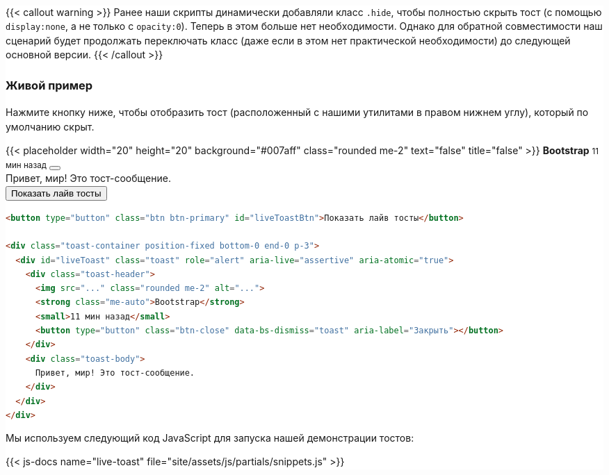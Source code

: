 {{< callout warning >}}
Ранее наши скрипты динамически добавляли класс `.hide`, чтобы полностью скрыть тост (с помощью `display:none`, а не только с `opacity:0`). Теперь в этом больше нет необходимости. Однако для обратной совместимости наш сценарий будет продолжать переключать класс (даже если в этом нет практической необходимости) до следующей основной версии.
{{< /callout >}}

### Живой пример

Нажмите кнопку ниже, чтобы отобразить тост (расположенный с нашими утилитами в правом нижнем углу), который по умолчанию скрыт.

<div class="toast-container position-fixed bottom-0 end-0 p-3">
  <div id="liveToast" class="toast" role="alert" aria-live="assertive" aria-atomic="true">
    <div class="toast-header">
      {{< placeholder width="20" height="20" background="#007aff" class="rounded me-2" text="false" title="false" >}}
      <strong class="me-auto">Bootstrap</strong>
      <small>11 мин назад</small>
      <button type="button" class="btn-close" data-bs-dismiss="toast" aria-label="Закрыть"></button>
    </div>
    <div class="toast-body">
      Привет, мир! Это тост-сообщение.
    </div>
  </div>
</div>

<div class="bd-example">
  <button type="button" class="btn btn-primary" id="liveToastBtn">Показать лайв тосты</button>
</div>

```html
<button type="button" class="btn btn-primary" id="liveToastBtn">Показать лайв тосты</button>

<div class="toast-container position-fixed bottom-0 end-0 p-3">
  <div id="liveToast" class="toast" role="alert" aria-live="assertive" aria-atomic="true">
    <div class="toast-header">
      <img src="..." class="rounded me-2" alt="...">
      <strong class="me-auto">Bootstrap</strong>
      <small>11 мин назад</small>
      <button type="button" class="btn-close" data-bs-dismiss="toast" aria-label="Закрыть"></button>
    </div>
    <div class="toast-body">
      Привет, мир! Это тост-сообщение.
    </div>
  </div>
</div>
```

Мы используем следующий код JavaScript для запуска нашей демонстрации тостов:

{{< js-docs name="live-toast" file="site/assets/js/partials/snippets.js" >}}
